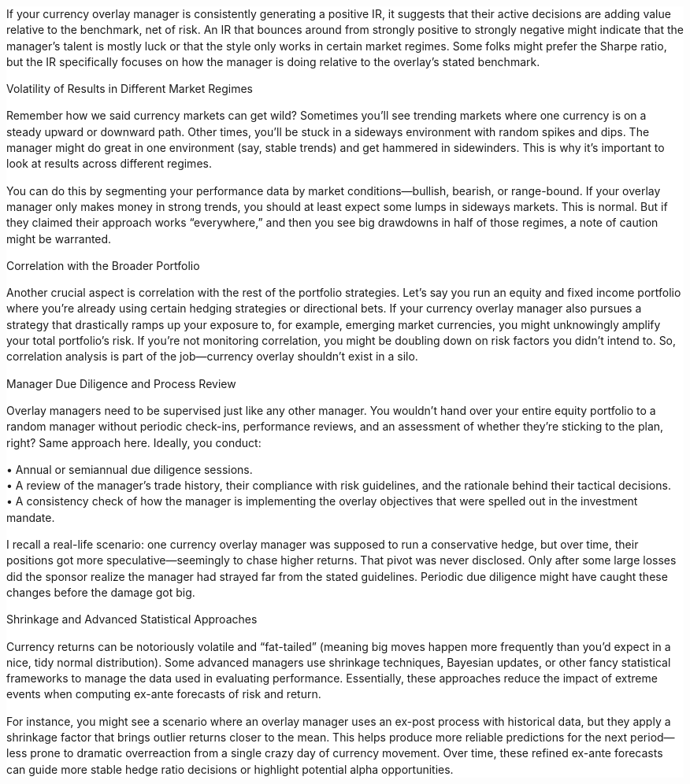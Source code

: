 If your currency overlay manager is consistently generating a positive IR, it suggests that their active decisions are adding value relative to the benchmark, net of risk. An IR that bounces around from strongly positive to strongly negative might indicate that the manager’s talent is mostly luck or that the style only works in certain market regimes. Some folks might prefer the Sharpe ratio, but the IR specifically focuses on how the manager is doing relative to the overlay’s stated benchmark.

Volatility of Results in Different Market Regimes

Remember how we said currency markets can get wild? Sometimes you’ll see trending markets where one currency is on a steady upward or downward path. Other times, you’ll be stuck in a sideways environment with random spikes and dips. The manager might do great in one environment (say, stable trends) and get hammered in sidewinders. This is why it’s important to look at results across different regimes. 

You can do this by segmenting your performance data by market conditions—bullish, bearish, or range-bound. If your overlay manager only makes money in strong trends, you should at least expect some lumps in sideways markets. This is normal. But if they claimed their approach works “everywhere,” and then you see big drawdowns in half of those regimes, a note of caution might be warranted.

Correlation with the Broader Portfolio

Another crucial aspect is correlation with the rest of the portfolio strategies. Let’s say you run an equity and fixed income portfolio where you’re already using certain hedging strategies or directional bets. If your currency overlay manager also pursues a strategy that drastically ramps up your exposure to, for example, emerging market currencies, you might unknowingly amplify your total portfolio’s risk. If you’re not monitoring correlation, you might be doubling down on risk factors you didn’t intend to. So, correlation analysis is part of the job—currency overlay shouldn’t exist in a silo.

Manager Due Diligence and Process Review

Overlay managers need to be supervised just like any other manager. You wouldn’t hand over your entire equity portfolio to a random manager without periodic check-ins, performance reviews, and an assessment of whether they’re sticking to the plan, right? Same approach here. Ideally, you conduct:

• Annual or semiannual due diligence sessions.  
• A review of the manager’s trade history, their compliance with risk guidelines, and the rationale behind their tactical decisions.  
• A consistency check of how the manager is implementing the overlay objectives that were spelled out in the investment mandate.

I recall a real-life scenario: one currency overlay manager was supposed to run a conservative hedge, but over time, their positions got more speculative—seemingly to chase higher returns. That pivot was never disclosed. Only after some large losses did the sponsor realize the manager had strayed far from the stated guidelines. Periodic due diligence might have caught these changes before the damage got big.

Shrinkage and Advanced Statistical Approaches

Currency returns can be notoriously volatile and “fat-tailed” (meaning big moves happen more frequently than you’d expect in a nice, tidy normal distribution). Some advanced managers use shrinkage techniques, Bayesian updates, or other fancy statistical frameworks to manage the data used in evaluating performance. Essentially, these approaches reduce the impact of extreme events when computing ex-ante forecasts of risk and return. 

For instance, you might see a scenario where an overlay manager uses an ex-post process with historical data, but they apply a shrinkage factor that brings outlier returns closer to the mean. This helps produce more reliable predictions for the next period—less prone to dramatic overreaction from a single crazy day of currency movement. Over time, these refined ex-ante forecasts can guide more stable hedge ratio decisions or highlight potential alpha opportunities.
